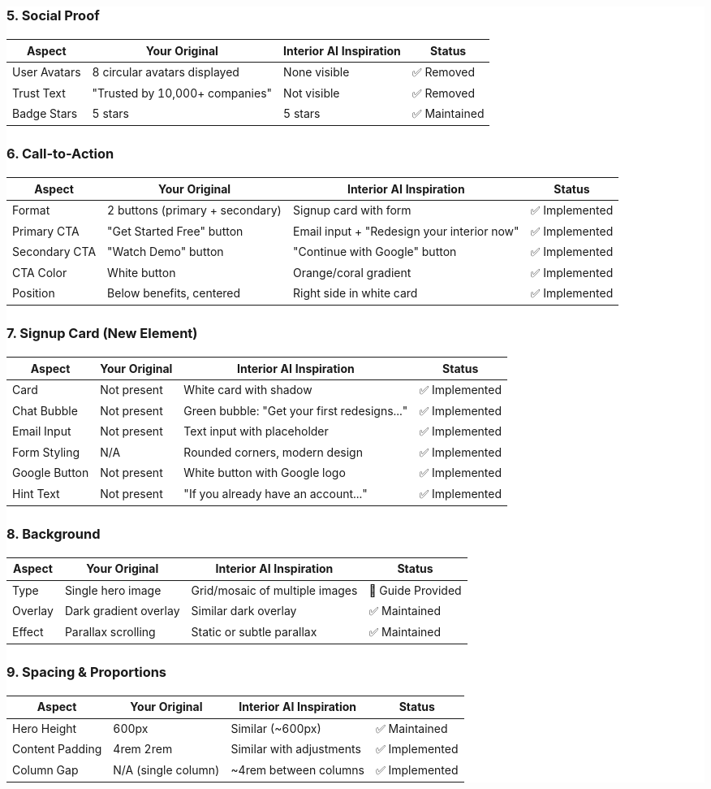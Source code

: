 ### 5. **Social Proof**
| Aspect | Your Original | Interior AI Inspiration | Status |
|--------|--------------|------------------------|--------|
| User Avatars | 8 circular avatars displayed | None visible | ✅ Removed |
| Trust Text | "Trusted by 10,000+ companies" | Not visible | ✅ Removed |
| Badge Stars | 5 stars | 5 stars | ✅ Maintained |

### 6. **Call-to-Action**
| Aspect | Your Original | Interior AI Inspiration | Status |
|--------|--------------|------------------------|--------|
| Format | 2 buttons (primary + secondary) | Signup card with form | ✅ Implemented |
| Primary CTA | "Get Started Free" button | Email input + "Redesign your interior now" | ✅ Implemented |
| Secondary CTA | "Watch Demo" button | "Continue with Google" button | ✅ Implemented |
| CTA Color | White button | Orange/coral gradient | ✅ Implemented |
| Position | Below benefits, centered | Right side in white card | ✅ Implemented |

### 7. **Signup Card** (New Element)
| Aspect | Your Original | Interior AI Inspiration | Status |
|--------|--------------|------------------------|--------|
| Card | Not present | White card with shadow | ✅ Implemented |
| Chat Bubble | Not present | Green bubble: "Get your first redesigns..." | ✅ Implemented |
| Email Input | Not present | Text input with placeholder | ✅ Implemented |
| Form Styling | N/A | Rounded corners, modern design | ✅ Implemented |
| Google Button | Not present | White button with Google logo | ✅ Implemented |
| Hint Text | Not present | "If you already have an account..." | ✅ Implemented |

### 8. **Background**
| Aspect | Your Original | Interior AI Inspiration | Status |
|--------|--------------|------------------------|--------|
| Type | Single hero image | Grid/mosaic of multiple images | 📝 Guide Provided |
| Overlay | Dark gradient overlay | Similar dark overlay | ✅ Maintained |
| Effect | Parallax scrolling | Static or subtle parallax | ✅ Maintained |

### 9. **Spacing & Proportions**
| Aspect | Your Original | Interior AI Inspiration | Status |
|--------|--------------|------------------------|--------|
| Hero Height | 600px | Similar (~600px) | ✅ Maintained |
| Content Padding | 4rem 2rem | Similar with adjustments | ✅ Implemented |
| Column Gap | N/A (single column) | ~4rem between columns | ✅ Implemented |
